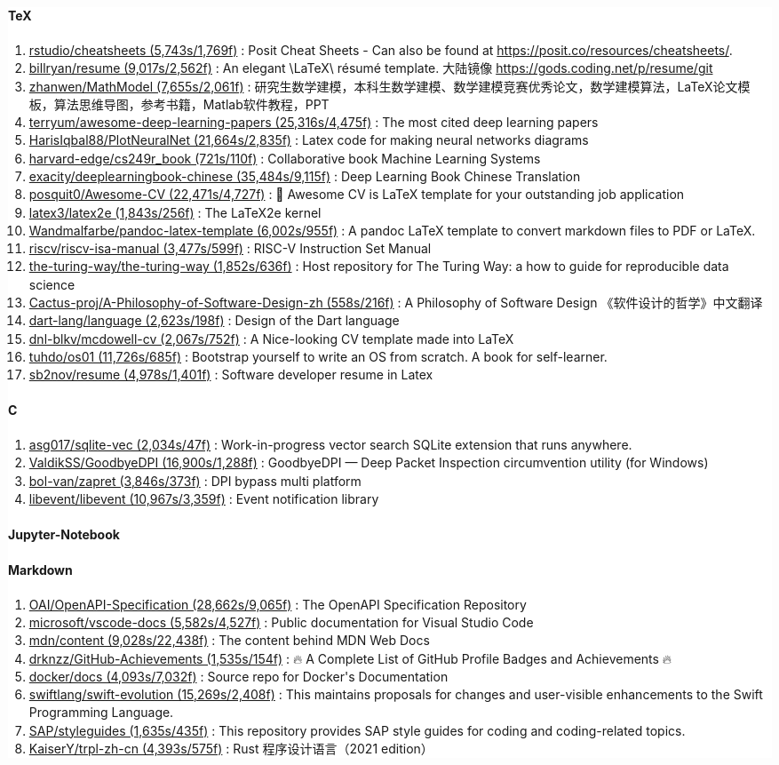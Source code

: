 #### TeX
1. [rstudio/cheatsheets (5,743s/1,769f)](https://github.com/rstudio/cheatsheets) : Posit Cheat Sheets - Can also be found at https://posit.co/resources/cheatsheets/.
2. [billryan/resume (9,017s/2,562f)](https://github.com/billryan/resume) : An elegant \LaTeX\ résumé template. 大陆镜像 https://gods.coding.net/p/resume/git
3. [zhanwen/MathModel (7,655s/2,061f)](https://github.com/zhanwen/MathModel) : 研究生数学建模，本科生数学建模、数学建模竞赛优秀论文，数学建模算法，LaTeX论文模板，算法思维导图，参考书籍，Matlab软件教程，PPT
4. [terryum/awesome-deep-learning-papers (25,316s/4,475f)](https://github.com/terryum/awesome-deep-learning-papers) : The most cited deep learning papers
5. [HarisIqbal88/PlotNeuralNet (21,664s/2,835f)](https://github.com/HarisIqbal88/PlotNeuralNet) : Latex code for making neural networks diagrams
6. [harvard-edge/cs249r_book (721s/110f)](https://github.com/harvard-edge/cs249r_book) : Collaborative book Machine Learning Systems
7. [exacity/deeplearningbook-chinese (35,484s/9,115f)](https://github.com/exacity/deeplearningbook-chinese) : Deep Learning Book Chinese Translation
8. [posquit0/Awesome-CV (22,471s/4,727f)](https://github.com/posquit0/Awesome-CV) : 📄 Awesome CV is LaTeX template for your outstanding job application
9. [latex3/latex2e (1,843s/256f)](https://github.com/latex3/latex2e) : The LaTeX2e kernel
10. [Wandmalfarbe/pandoc-latex-template (6,002s/955f)](https://github.com/Wandmalfarbe/pandoc-latex-template) : A pandoc LaTeX template to convert markdown files to PDF or LaTeX.
11. [riscv/riscv-isa-manual (3,477s/599f)](https://github.com/riscv/riscv-isa-manual) : RISC-V Instruction Set Manual
12. [the-turing-way/the-turing-way (1,852s/636f)](https://github.com/the-turing-way/the-turing-way) : Host repository for The Turing Way: a how to guide for reproducible data science
13. [Cactus-proj/A-Philosophy-of-Software-Design-zh (558s/216f)](https://github.com/Cactus-proj/A-Philosophy-of-Software-Design-zh) : A Philosophy of Software Design 《软件设计的哲学》中文翻译
14. [dart-lang/language (2,623s/198f)](https://github.com/dart-lang/language) : Design of the Dart language
15. [dnl-blkv/mcdowell-cv (2,067s/752f)](https://github.com/dnl-blkv/mcdowell-cv) : A Nice-looking CV template made into LaTeX
16. [tuhdo/os01 (11,726s/685f)](https://github.com/tuhdo/os01) : Bootstrap yourself to write an OS from scratch. A book for self-learner.
17. [sb2nov/resume (4,978s/1,401f)](https://github.com/sb2nov/resume) : Software developer resume in Latex

#### C
1. [asg017/sqlite-vec (2,034s/47f)](https://github.com/asg017/sqlite-vec) : Work-in-progress vector search SQLite extension that runs anywhere.
2. [ValdikSS/GoodbyeDPI (16,900s/1,288f)](https://github.com/ValdikSS/GoodbyeDPI) : GoodbyeDPI — Deep Packet Inspection circumvention utility (for Windows)
3. [bol-van/zapret (3,846s/373f)](https://github.com/bol-van/zapret) : DPI bypass multi platform
4. [libevent/libevent (10,967s/3,359f)](https://github.com/libevent/libevent) : Event notification library

#### Jupyter-Notebook

#### Markdown
1. [OAI/OpenAPI-Specification (28,662s/9,065f)](https://github.com/OAI/OpenAPI-Specification) : The OpenAPI Specification Repository
2. [microsoft/vscode-docs (5,582s/4,527f)](https://github.com/microsoft/vscode-docs) : Public documentation for Visual Studio Code
3. [mdn/content (9,028s/22,438f)](https://github.com/mdn/content) : The content behind MDN Web Docs
4. [drknzz/GitHub-Achievements (1,535s/154f)](https://github.com/drknzz/GitHub-Achievements) : 🔥 A Complete List of GitHub Profile Badges and Achievements 🔥
5. [docker/docs (4,093s/7,032f)](https://github.com/docker/docs) : Source repo for Docker's Documentation
6. [swiftlang/swift-evolution (15,269s/2,408f)](https://github.com/swiftlang/swift-evolution) : This maintains proposals for changes and user-visible enhancements to the Swift Programming Language.
7. [SAP/styleguides (1,635s/435f)](https://github.com/SAP/styleguides) : This repository provides SAP style guides for coding and coding-related topics.
8. [KaiserY/trpl-zh-cn (4,393s/575f)](https://github.com/KaiserY/trpl-zh-cn) : Rust 程序设计语言（2021 edition）